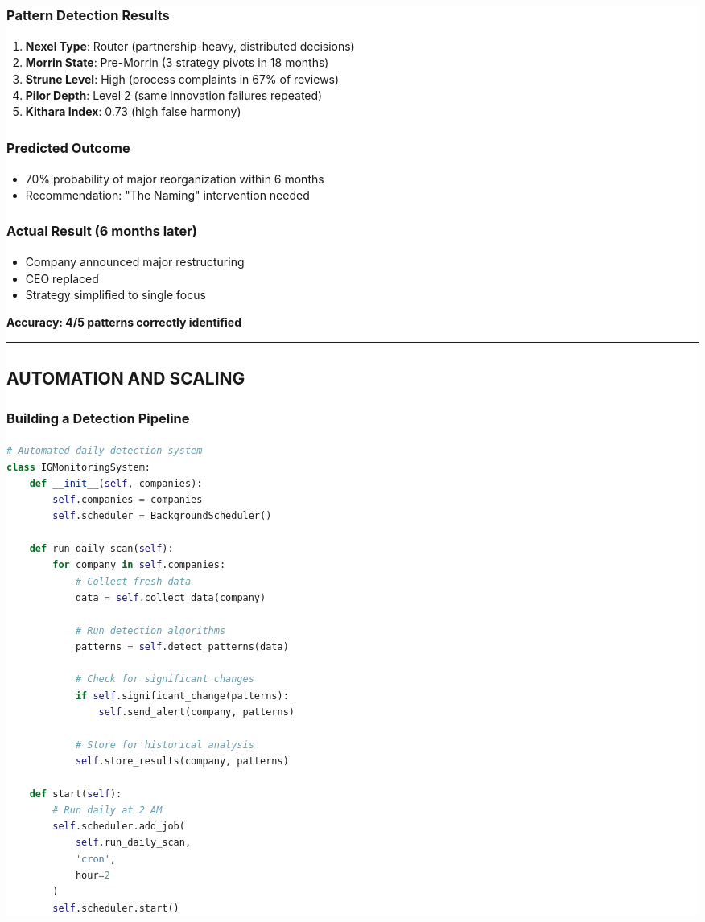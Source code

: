 ### Pattern Detection Results
1. **Nexel Type**: Router (partnership-heavy, distributed decisions)
2. **Morrin State**: Pre-Morrin (3 strategy pivots in 18 months)
3. **Strune Level**: High (process complaints in 67% of reviews)
4. **Pilor Depth**: Level 2 (same innovation failures repeated)
5. **Kithara Index**: 0.73 (high false harmony)

### Predicted Outcome
- 70% probability of major reorganization within 6 months
- Recommendation: "The Naming" intervention needed

### Actual Result (6 months later)
- Company announced major restructuring
- CEO replaced
- Strategy simplified to single focus

**Accuracy: 4/5 patterns correctly identified**

---

## AUTOMATION AND SCALING

### Building a Detection Pipeline
```python
# Automated daily detection system
class IGMonitoringSystem:
    def __init__(self, companies):
        self.companies = companies
        self.scheduler = BackgroundScheduler()
        
    def run_daily_scan(self):
        for company in self.companies:
            # Collect fresh data
            data = self.collect_data(company)
            
            # Run detection algorithms
            patterns = self.detect_patterns(data)
            
            # Check for significant changes
            if self.significant_change(patterns):
                self.send_alert(company, patterns)
            
            # Store for historical analysis
            self.store_results(company, patterns)
    
    def start(self):
        # Run daily at 2 AM
        self.scheduler.add_job(
            self.run_daily_scan,
            'cron',
            hour=2
        )
        self.scheduler.start()
```
